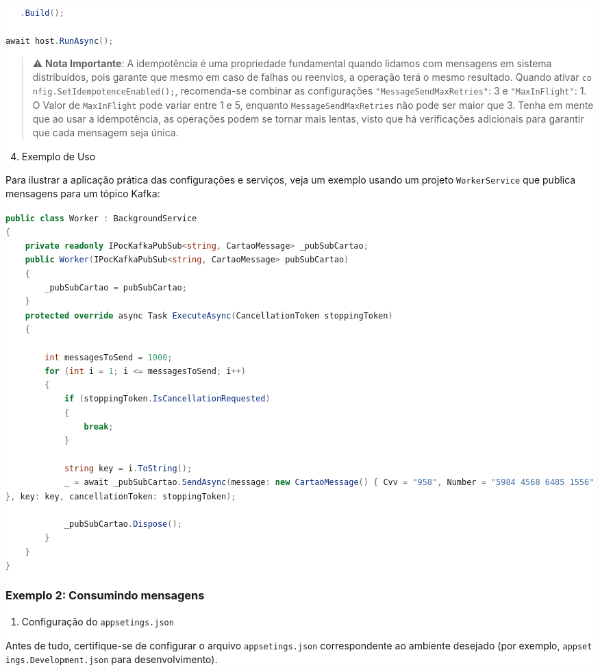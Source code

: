  ```csharp
    .Build();

await host.RunAsync();
```

> :warning: **Nota Importante**: A idempotência é uma propriedade fundamental
quando lidamos com mensagens em sistema distribuídos, pois garante que mesmo em
caso de falhas ou reenvios, a operação terá o mesmo resultado. Quando ativar `config.SetIdempotenceEnabled();`, recomenda-se combinar as configurações `"MessageSendMaxRetries"`: 3 e `"MaxInFlight"`: 1. O Valor de `MaxInFlight` pode variar entre 1 e 5, enquanto `MessageSendMaxRetries` não pode ser maior que 3. Tenha em mente que ao usar a idempotência, as operações podem se tornar mais lentas, visto que há verificações adicionais para garantir que cada mensagem seja única.


4. Exemplo de Uso

Para ilustrar a aplicação prática das configurações e serviços, veja um exemplo
usando um projeto `WorkerService` que publica mensagens para um tópico Kafka:

```csharp
public class Worker : BackgroundService 
{
    private readonly IPocKafkaPubSub<string, CartaoMessage> _pubSubCartao;
    public Worker(IPocKafkaPubSub<string, CartaoMessage> pubSubCartao)
    {
        _pubSubCartao = pubSubCartao;
    }
    protected override async Task ExecuteAsync(CancellationToken stoppingToken)
    {

        int messagesToSend = 1000;
        for (int i = 1; i <= messagesToSend; i++)
        {
            if (stoppingToken.IsCancellationRequested)
            {
                break;
            }

            string key = i.ToString();
            _ = await _pubSubCartao.SendAsync(message: new CartaoMessage() { Cvv = "958", Number = "5984 4568 6485 1556" }, key: key, cancellationToken: stoppingToken);

            _pubSubCartao.Dispose();
        }
    }
}
```

### Exemplo 2: Consumindo mensagens

1. Configuração do `appsetings.json`

Antes de tudo, certifique-se de configurar o arquivo `appsetings.json` correspondente 
ao ambiente desejado (por exemplo, `appsetings.Development.json` para desenvolvimento). 
